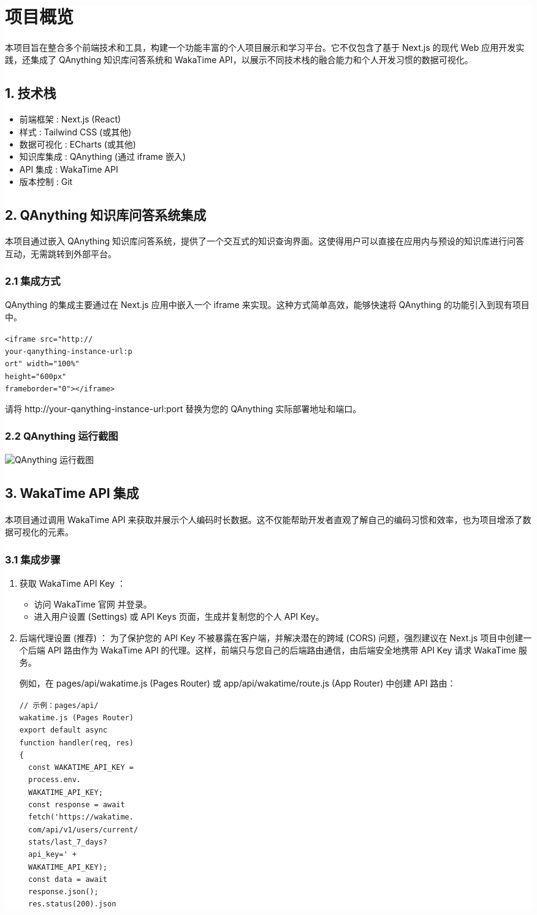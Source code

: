# 项目概览
本项目旨在整合多个前端技术和工具，构建一个功能丰富的个人项目展示和学习平台。它不仅包含了基于 Next.js 的现代 Web 应用开发实践，还集成了 QAnything 知识库问答系统和 WakaTime API，以展示不同技术栈的融合能力和个人开发习惯的数据可视化。

## 1. 技术栈
- 前端框架 : Next.js (React)
- 样式 : Tailwind CSS (或其他)
- 数据可视化 : ECharts (或其他)
- 知识库集成 : QAnything (通过 iframe 嵌入)
- API 集成 : WakaTime API
- 版本控制 : Git
## 2. QAnything 知识库问答系统集成
本项目通过嵌入 QAnything 知识库问答系统，提供了一个交互式的知识查询界面。这使得用户可以直接在应用内与预设的知识库进行问答互动，无需跳转到外部平台。

### 2.1 集成方式
QAnything 的集成主要通过在 Next.js 应用中嵌入一个 iframe 来实现。这种方式简单高效，能够快速将 QAnything 的功能引入到现有项目中。

```
<iframe src="http://
your-qanything-instance-url:p
ort" width="100%" 
height="600px" 
frameborder="0"></iframe>
```
请将 http://your-qanything-instance-url:port 替换为您的 QAnything 实际部署地址和端口。

### 2.2 QAnything 运行截图
![QAnything 运行截图](images/qanything-screenshot.png)
## 3. WakaTime API 集成
本项目通过调用 WakaTime API 来获取并展示个人编码时长数据。这不仅能帮助开发者直观了解自己的编码习惯和效率，也为项目增添了数据可视化的元素。

### 3.1 集成步骤
1. 获取 WakaTime API Key ：
   
   - 访问 WakaTime 官网 并登录。
   - 进入用户设置 (Settings) 或 API Keys 页面，生成并复制您的个人 API Key。
2. 后端代理设置 (推荐) ：
   为了保护您的 API Key 不被暴露在客户端，并解决潜在的跨域 (CORS) 问题，强烈建议在 Next.js 项目中创建一个后端 API 路由作为 WakaTime API 的代理。这样，前端只与您自己的后端路由通信，由后端安全地携带 API Key 请求 WakaTime 服务。
   
   例如，在 pages/api/wakatime.js (Pages Router) 或 app/api/wakatime/route.js (App Router) 中创建 API 路由：
   
   ```
   // 示例：pages/api/
   wakatime.js (Pages Router)
   export default async 
   function handler(req, res) 
   {
     const WAKATIME_API_KEY = 
     process.env.
     WAKATIME_API_KEY;
     const response = await 
     fetch('https://wakatime.
     com/api/v1/users/current/
     stats/last_7_days?
     api_key=' + 
     WAKATIME_API_KEY);
     const data = await 
     response.json();
     res.status(200).json
   ```